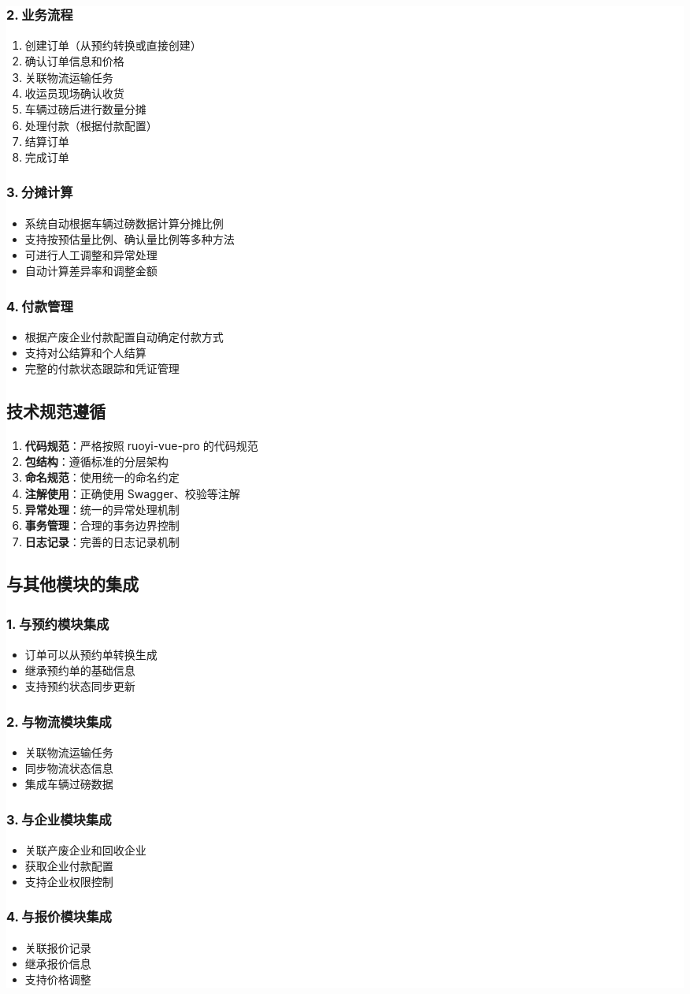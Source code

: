 ### 2. 业务流程
1. 创建订单（从预约转换或直接创建）
2. 确认订单信息和价格
3. 关联物流运输任务
4. 收运员现场确认收货
5. 车辆过磅后进行数量分摊
6. 处理付款（根据付款配置）
7. 结算订单
8. 完成订单

### 3. 分摊计算
- 系统自动根据车辆过磅数据计算分摊比例
- 支持按预估量比例、确认量比例等多种方法
- 可进行人工调整和异常处理
- 自动计算差异率和调整金额

### 4. 付款管理
- 根据产废企业付款配置自动确定付款方式
- 支持对公结算和个人结算
- 完整的付款状态跟踪和凭证管理

## 技术规范遵循

1. **代码规范**：严格按照 ruoyi-vue-pro 的代码规范
2. **包结构**：遵循标准的分层架构
3. **命名规范**：使用统一的命名约定
4. **注解使用**：正确使用 Swagger、校验等注解
5. **异常处理**：统一的异常处理机制
6. **事务管理**：合理的事务边界控制
7. **日志记录**：完善的日志记录机制

## 与其他模块的集成

### 1. 与预约模块集成
- 订单可以从预约单转换生成
- 继承预约单的基础信息
- 支持预约状态同步更新

### 2. 与物流模块集成
- 关联物流运输任务
- 同步物流状态信息
- 集成车辆过磅数据

### 3. 与企业模块集成
- 关联产废企业和回收企业
- 获取企业付款配置
- 支持企业权限控制

### 4. 与报价模块集成
- 关联报价记录
- 继承报价信息
- 支持价格调整
